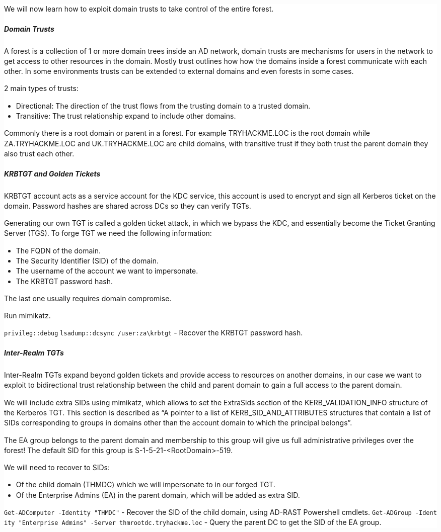 We will now learn how to exploit domain trusts to take control of the entire forest.

##### Domain Trusts

A forest is a collection of 1 or more domain trees inside an AD network, domain trusts are mechanisms for users in the network to get access to other resources in the domain. Mostly trust outlines how how the domains inside a forest communicate with each other. In some environments trusts can be extended to external domains and even forests in some cases.

2 main types of trusts:

- Directional: The direction of the trust flows from the trusting domain to a trusted domain.
- Transitive: The trust relationship expand to include other domains.

Commonly there is a root domain or parent in a forest. For example TRYHACKME.LOC is the root domain while ZA.TRYHACKME.LOC and UK.TRYHACKME.LOC are child domains, with transitive trust if they both trust the parent domain they also trust each other.

##### KRBTGT and Golden Tickets

KRBTGT account acts as a service account for the KDC service, this account is used to encrypt and sign all Kerberos ticket on the domain. Password hashes are shared across DCs so they can verify TGTs.

Generating our own TGT is called a golden ticket attack, in which we bypass the KDC, and essentially become the Ticket Granting Server (TGS). To forge TGT we need the following information:

- The FQDN of the domain.
- The Security Identifier (SID) of the domain.
- The username of the account we want to impersonate.
- The KRBTGT password hash.

The last one usually requires domain compromise.

Run mimikatz.

`privileg::debug`
`lsadump::dcsync /user:za\krbtgt` - Recover the KRBTGT password hash.

##### Inter-Realm TGTs

Inter-Realm TGTs expand beyond golden tickets and provide access to resources on another domains, in our case we want to exploit to bidirectional trust relationship between the child and parent domain to gain a full access to the parent domain.

We will include extra SIDs using mimikatz, which allows to set the ExtraSids section of the KERB_VALIDATION_INFO structure of the Kerberos TGT. This section is described as “A pointer to a list of KERB_SID_AND_ATTRIBUTES structures that contain a list of SIDs corresponding to groups in domains other than the account domain to which the principal belongs”.

The EA group belongs to the parent domain and membership to this group will give us full administrative privileges over the forest! The default SID for this group is S-1-5-21-\<RootDomain>-519.

We will need to recover to SIDs:

- Of the child domain (THMDC) which we will impersonate to in our forged TGT.
- Of the Enterprise Admins (EA) in the parent domain, which will be added as extra SID.

`Get-ADComputer -Identity "THMDC"` - Recover the SID of the child domain, using AD-RAST Powershell cmdlets.
`Get-ADGroup -Identity "Enterprise Admins" -Server thmrootdc.tryhackme.loc` - Query the parent DC to get the SID of the EA group.
